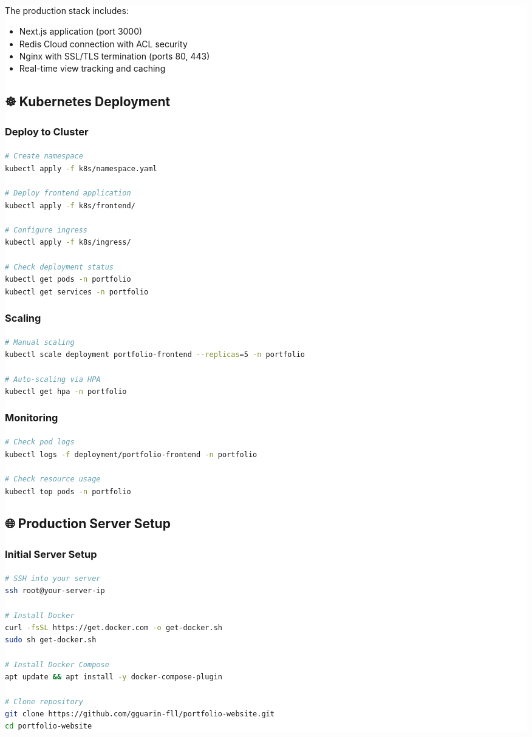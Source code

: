 The production stack includes:
- Next.js application (port 3000)
- Redis Cloud connection with ACL security
- Nginx with SSL/TLS termination (ports 80, 443)
- Real-time view tracking and caching

## ☸️ Kubernetes Deployment

### Deploy to Cluster
```bash
# Create namespace
kubectl apply -f k8s/namespace.yaml

# Deploy frontend application
kubectl apply -f k8s/frontend/

# Configure ingress
kubectl apply -f k8s/ingress/

# Check deployment status
kubectl get pods -n portfolio
kubectl get services -n portfolio
```

### Scaling
```bash
# Manual scaling
kubectl scale deployment portfolio-frontend --replicas=5 -n portfolio

# Auto-scaling via HPA
kubectl get hpa -n portfolio
```

### Monitoring
```bash
# Check pod logs
kubectl logs -f deployment/portfolio-frontend -n portfolio

# Check resource usage
kubectl top pods -n portfolio
```

## 🌐 Production Server Setup

### Initial Server Setup
```bash
# SSH into your server
ssh root@your-server-ip

# Install Docker
curl -fsSL https://get.docker.com -o get-docker.sh
sudo sh get-docker.sh

# Install Docker Compose
apt update && apt install -y docker-compose-plugin

# Clone repository
git clone https://github.com/gguarin-fll/portfolio-website.git
cd portfolio-website
```
